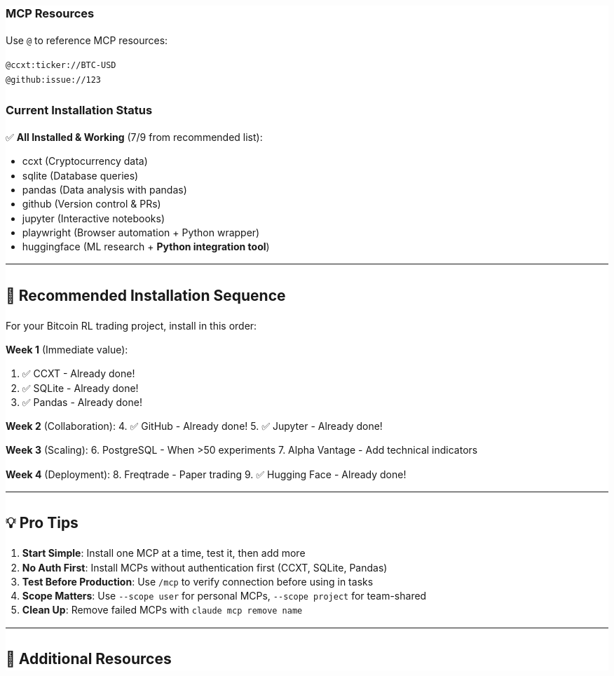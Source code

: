 ### MCP Resources
Use `@` to reference MCP resources:
```
@ccxt:ticker://BTC-USD
@github:issue://123
```

### Current Installation Status

✅ **All Installed & Working** (7/9 from recommended list):
- ccxt (Cryptocurrency data)
- sqlite (Database queries)
- pandas (Data analysis with pandas)
- github (Version control & PRs)
- jupyter (Interactive notebooks)
- playwright (Browser automation + Python wrapper)
- huggingface (ML research + **Python integration tool**)

---

## 🎯 Recommended Installation Sequence

For your Bitcoin RL trading project, install in this order:

**Week 1** (Immediate value):
1. ✅ CCXT - Already done!
2. ✅ SQLite - Already done!
3. ✅ Pandas - Already done!

**Week 2** (Collaboration):
4. ✅ GitHub - Already done!
5. ✅ Jupyter - Already done!

**Week 3** (Scaling):
6. PostgreSQL - When >50 experiments
7. Alpha Vantage - Add technical indicators

**Week 4** (Deployment):
8. Freqtrade - Paper trading
9. ✅ Hugging Face - Already done!

---

## 💡 Pro Tips

1. **Start Simple**: Install one MCP at a time, test it, then add more
2. **No Auth First**: Install MCPs without authentication first (CCXT, SQLite, Pandas)
3. **Test Before Production**: Use `/mcp` to verify connection before using in tasks
4. **Scope Matters**: Use `--scope user` for personal MCPs, `--scope project` for team-shared
5. **Clean Up**: Remove failed MCPs with `claude mcp remove name`

---

## 🔗 Additional Resources
